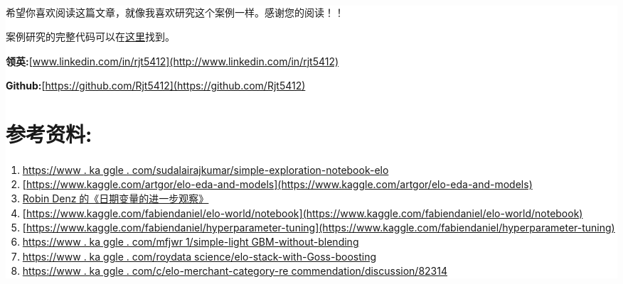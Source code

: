 希望你喜欢阅读这篇文章，就像我喜欢研究这个案例一样。感谢您的阅读！！

案例研究的完整代码可以在[这里](https://github.com/Rjt5412/Elo-Merchant-Category-Recommendation)找到。

**领英:**[www.linkedin.com/in/rjt5412](http://www.linkedin.com/in/rjt5412)

**Github:**[https://github.com/Rjt5412](https://github.com/Rjt5412)

# 参考资料:

1.  [https://www . ka ggle . com/sudalairajkumar/simple-exploration-notebook-elo](https://www.kaggle.com/sudalairajkumar/simple-exploration-notebook-elo)
2.  [https://www.kaggle.com/artgor/elo-eda-and-models](https://www.kaggle.com/artgor/elo-eda-and-models)
3.  [Robin Denz 的《日期变量的进一步观察》](https://www.kaggle.com/denzo123/a-closer-look-at-date-variables)
4.  [https://www.kaggle.com/fabiendaniel/elo-world/notebook](https://www.kaggle.com/fabiendaniel/elo-world/notebook)
5.  [https://www.kaggle.com/fabiendaniel/hyperparameter-tuning](https://www.kaggle.com/fabiendaniel/hyperparameter-tuning)
6.  [https://www . ka ggle . com/mfjwr 1/simple-light GBM-without-blending](https://www.kaggle.com/mfjwr1/simple-lightgbm-without-blending)
7.  [https://www . ka ggle . com/roydata science/elo-stack-with-Goss-boosting](https://www.kaggle.com/roydatascience/elo-stack-with-goss-boosting)
8.  [https://www . ka ggle . com/c/elo-merchant-category-re commendation/discussion/82314](https://www.kaggle.com/c/elo-merchant-category-recommendation/discussion/82314)